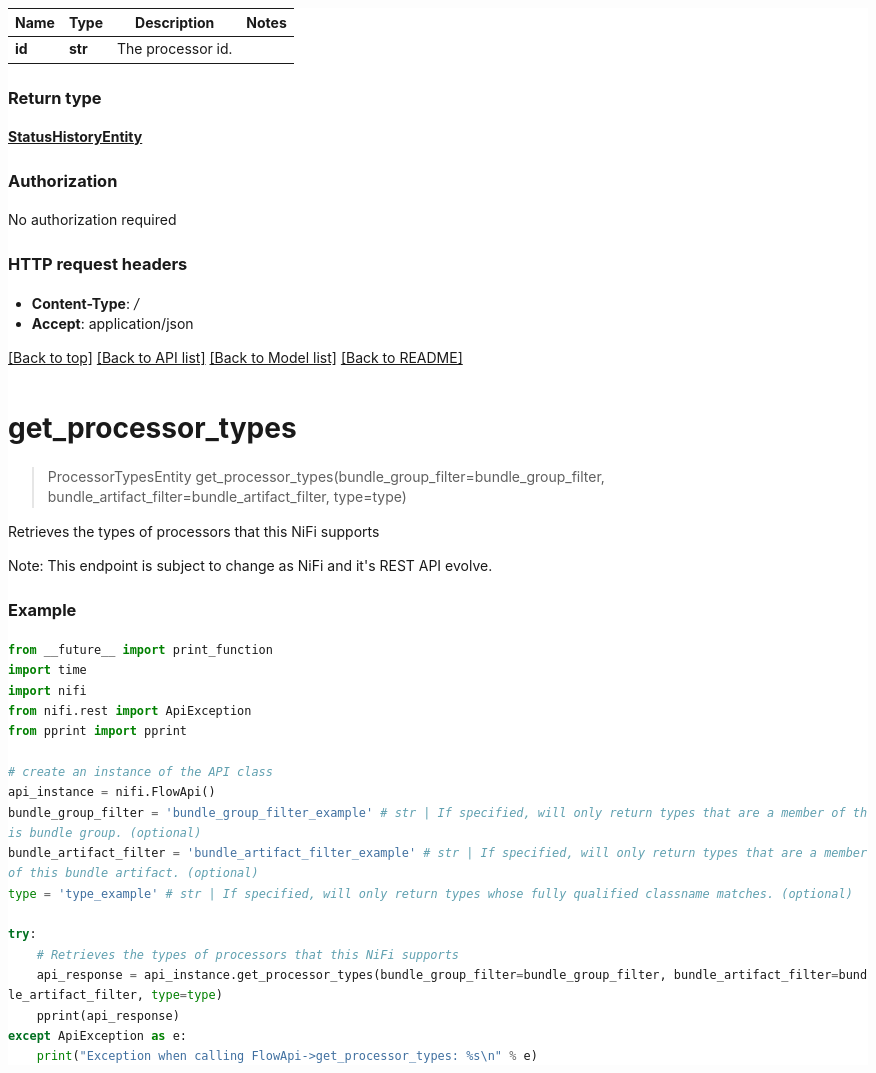 Name | Type | Description  | Notes
------------- | ------------- | ------------- | -------------
 **id** | **str**| The processor id. | 

### Return type

[**StatusHistoryEntity**](StatusHistoryEntity.md)

### Authorization

No authorization required

### HTTP request headers

 - **Content-Type**: */*
 - **Accept**: application/json

[[Back to top]](#) [[Back to API list]](../nifiDocs.md#documentation-for-api-endpoints) [[Back to Model list]](../nifiDocs.md#documentation-for-models) [[Back to README]](../nifiDocs.md)

# **get_processor_types**
> ProcessorTypesEntity get_processor_types(bundle_group_filter=bundle_group_filter, bundle_artifact_filter=bundle_artifact_filter, type=type)

Retrieves the types of processors that this NiFi supports

Note: This endpoint is subject to change as NiFi and it's REST API evolve.

### Example 
```python
from __future__ import print_function
import time
import nifi
from nifi.rest import ApiException
from pprint import pprint

# create an instance of the API class
api_instance = nifi.FlowApi()
bundle_group_filter = 'bundle_group_filter_example' # str | If specified, will only return types that are a member of this bundle group. (optional)
bundle_artifact_filter = 'bundle_artifact_filter_example' # str | If specified, will only return types that are a member of this bundle artifact. (optional)
type = 'type_example' # str | If specified, will only return types whose fully qualified classname matches. (optional)

try: 
    # Retrieves the types of processors that this NiFi supports
    api_response = api_instance.get_processor_types(bundle_group_filter=bundle_group_filter, bundle_artifact_filter=bundle_artifact_filter, type=type)
    pprint(api_response)
except ApiException as e:
    print("Exception when calling FlowApi->get_processor_types: %s\n" % e)
```
